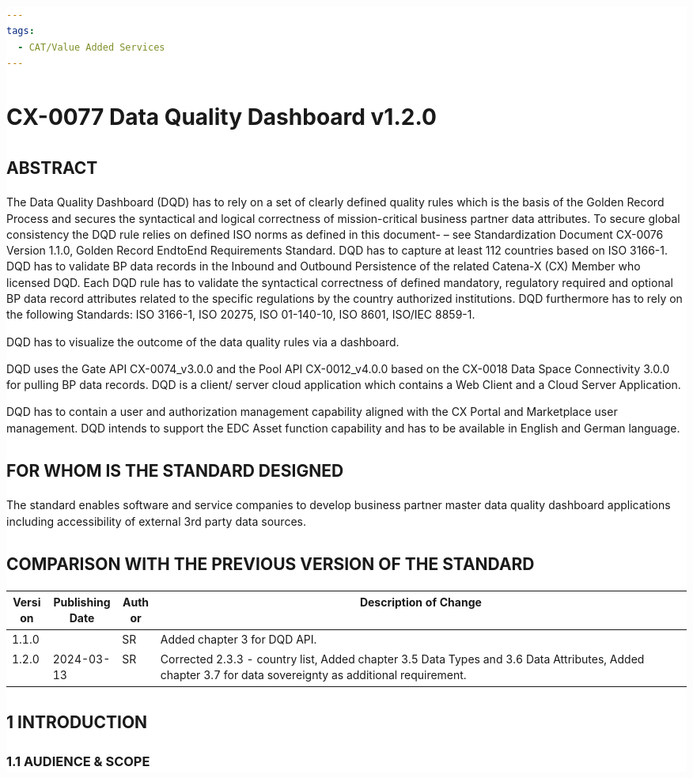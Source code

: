 ```yaml
---
tags:
  - CAT/Value Added Services
---
```


# CX-0077 Data Quality Dashboard v1.2.0

## ABSTRACT

The Data Quality Dashboard (DQD) has to rely on a set of clearly defined quality rules
which is the basis of the Golden Record Process and secures the syntactical and logical correctness of mission-critical business partner data attributes. To secure global consistency the DQD rule relies on defined ISO norms as defined in this document- – see Standardization Document CX-0076 Version 1.1.0, Golden Record EndtoEnd Requirements Standard. DQD has to capture at least 112 countries based on ISO 3166-1. DQD has to validate BP data records in the Inbound and Outbound Persistence of the related Catena-X (CX) Member who licensed DQD. Each DQD rule has to validate the syntactical correctness of defined mandatory, regulatory required and optional BP data record attributes related to the specific regulations by the country authorized institutions. DQD furthermore has to rely on the following Standards: ISO 3166-1, ISO 20275, ISO 01-140-10, ISO 8601, ISO/IEC 8859-1.

DQD has to visualize the outcome of the data quality rules via a dashboard.

DQD uses the Gate API CX-0074_v3.0.0 and the Pool API CX-0012_v4.0.0 based on the CX-0018 Data Space Connectivity 3.0.0
for pulling BP data records. DQD is a client/ server cloud application which contains a Web Client and a Cloud Server Application.

DQD has to contain a user and authorization management capability aligned with the CX Portal and Marketplace user management. DQD intends to support the EDC Asset function capability and has to be available in English and German language.

## FOR WHOM IS THE STANDARD DESIGNED

The standard enables software and service companies to develop business partner master data quality dashboard applications including accessibility of external 3rd party data sources.

## COMPARISON WITH THE PREVIOUS VERSION OF THE STANDARD

| **Version** | **Publishing Date** | **Author** | **Description of Change**                                                                                                                                                                                                                                                                                                                                                                                                                                                                                                                                                                                    |
| ----------- | ------------------- | ---------- | ------------------------------------------------------------------------------------------------------------------------------------------------------------------------------------------------------------------------------------------------------------------------------------------------------------------------------------------------------------------------------------------------------------------------------------------------------------------------------------------------------------------------------------------------------------------------------------------------------------ |
| 1.1.0       |           |   SR         | Added chapter 3 for DQD API. |
| 1.2.0       | 2024-03-13          |     SR      | Corrected 2.3.3 - country list, Added chapter 3.5 Data Types and 3.6 Data Attributes, Added chapter 3.7 for data sovereignty as additional requirement.                                                                                                                                                                                                                           |

## 1 INTRODUCTION

### 1.1 AUDIENCE & SCOPE
